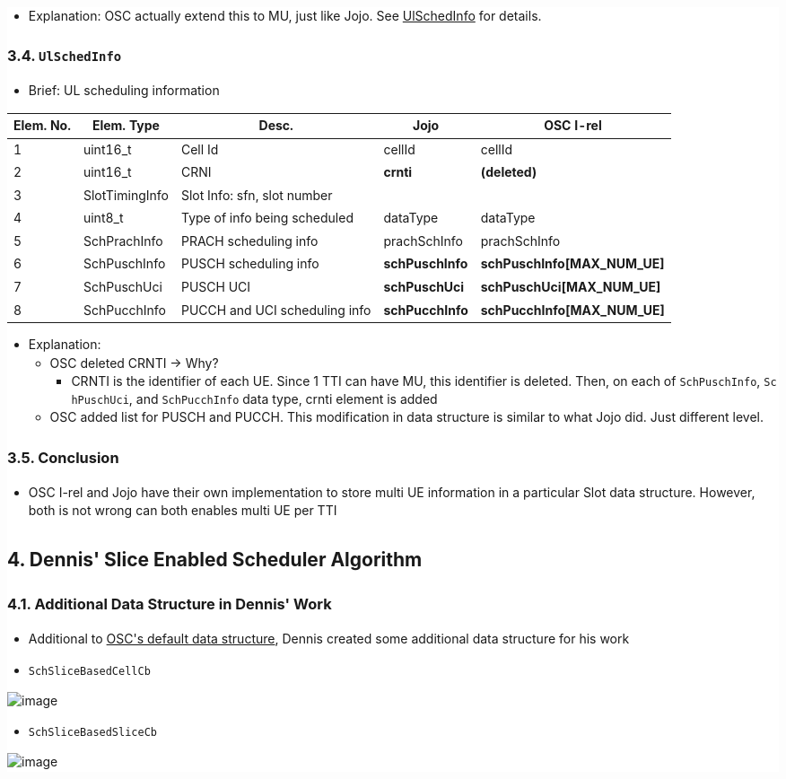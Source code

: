 - Explanation: OSC actually extend this to MU, just like Jojo. See [UlSchedInfo](#34-UlSchedInfo) for details.

### 3.4. `UlSchedInfo`

- Brief: UL scheduling information

| Elem. No. | Elem. Type     | Desc.                         | Jojo         | OSC I-rel       |
| --------- | -------------- | ----------------------------- | ------------ | ------------ |
| 1         | uint16_t       | Cell Id                       | cellId       | cellId       |
| 2         | uint16_t       | CRNI                          | **crnti**        | **(deleted)**        |
| 3         | SlotTimingInfo | Slot Info: sfn, slot number   |              |              |
| 4         | uint8_t        | Type of info being scheduled  | dataType     | dataType     |
| 5         | SchPrachInfo   | PRACH scheduling info         | prachSchInfo | prachSchInfo |
| 6         | SchPuschInfo   | PUSCH scheduling info         | **schPuschInfo** | **schPuschInfo[MAX_NUM_UE]** |
| 7         | SchPuschUci    | PUSCH UCI                     | **schPuschUci**  | **schPuschUci[MAX_NUM_UE]**  |
| 8         | SchPucchInfo   | PUCCH and UCI scheduling info | **schPucchInfo** | **schPucchInfo[MAX_NUM_UE]** |


- Explanation:
    - OSC deleted CRNTI -> Why?
        - CRNTI is the identifier of each UE. Since 1 TTI can have MU, this identifier is deleted. Then, on each of `SchPuschInfo`, `SchPuschUci`, and `SchPucchInfo` data type, crnti element is added
    - OSC added list for PUSCH and PUCCH. This modification in data structure is similar to what Jojo did. Just different level.

### 3.5. Conclusion

- OSC I-rel and Jojo have their own implementation to store multi UE information in a particular Slot data structure. However, both is not wrong can both enables multi UE per TTI

## 4. Dennis' Slice Enabled Scheduler Algorithm

### 4.1. Additional Data Structure in Dennis' Work

- Additional to [OSC's default data structure](https://github.com/bmw-ece-ntust/guideline-template/blob/wilfridAzariah/studyNotes/20240415%20Study%20Note%20(OSC%20O-DU%20High%20I-release%20FCFS%20scheduler%20with%20RRM%20Policy%20Implementation).md#01-OSC-FCFS-Data-Structure), Dennis created some additional data structure for his work

- `SchSliceBasedCellCb`

![image](https://hackmd.io/_uploads/S1T779E-C.png)

- `SchSliceBasedSliceCb`

![image](https://hackmd.io/_uploads/ByGUH5NZA.png)
